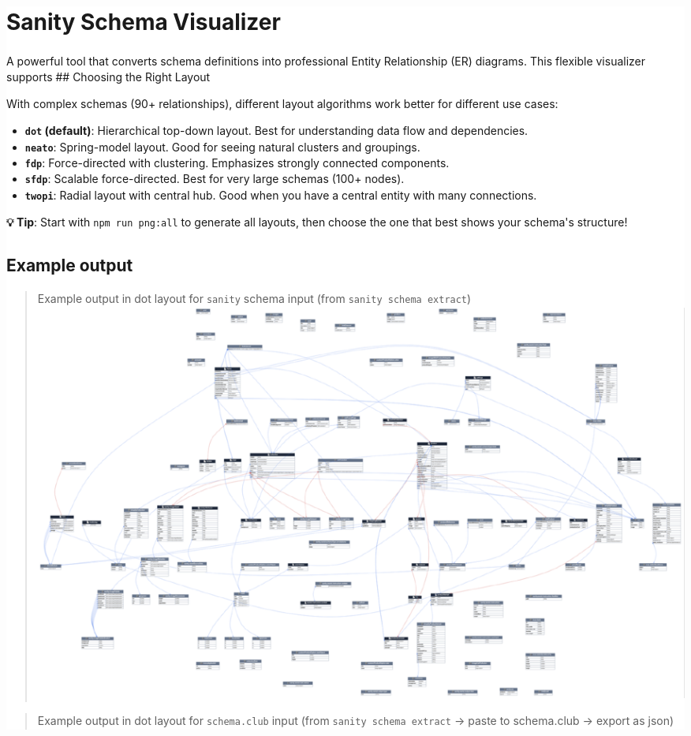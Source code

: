 # Sanity Schema Visualizer

A powerful tool that converts schema definitions into professional Entity Relationship (ER) diagrams. This flexible visualizer supports ## Choosing the Right Layout

With complex schemas (90+ relationships), different layout algorithms work better for different use cases:

- **`dot` (default)**: Hierarchical top-down layout. Best for understanding data flow and dependencies.
- **`neato`**: Spring-model layout. Good for seeing natural clusters and groupings.
- **`fdp`**: Force-directed with clustering. Emphasizes strongly connected components.
- **`sfdp`**: Scalable force-directed. Best for very large schemas (100+ nodes).
- **`twopi`**: Radial layout with central hub. Good when you have a central entity with many connections.

**💡 Tip**: Start with `npm run png:all` to generate all layouts, then choose the one that best shows your schema's structure!

## Example output

> Example output in dot layout for `sanity` schema input (from `sanity schema extract`)
> ![Example output in dot layout for sanity schema input](sanity-schema-dot-example-image.png)

> Example output in dot layout for `schema.club` input (from `sanity schema extract` -> paste to schema.club -> export as json)